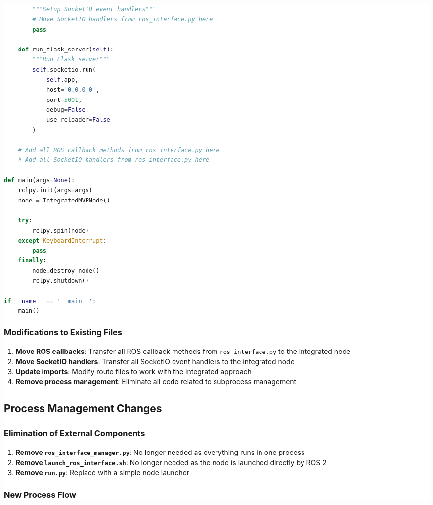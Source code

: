 ```python
        """Setup SocketIO event handlers"""
        # Move SocketIO handlers from ros_interface.py here
        pass
        
    def run_flask_server(self):
        """Run Flask server"""
        self.socketio.run(
            self.app, 
            host='0.0.0.0', 
            port=5001, 
            debug=False, 
            use_reloader=False
        )
        
    # Add all ROS callback methods from ros_interface.py here
    # Add all SocketIO handlers from ros_interface.py here

def main(args=None):
    rclpy.init(args=args)
    node = IntegratedMVPNode()
    
    try:
        rclpy.spin(node)
    except KeyboardInterrupt:
        pass
    finally:
        node.destroy_node()
        rclpy.shutdown()

if __name__ == '__main__':
    main()
```

### Modifications to Existing Files

1. **Move ROS callbacks**: Transfer all ROS callback methods from `ros_interface.py` to the integrated node
2. **Move SocketIO handlers**: Transfer all SocketIO event handlers to the integrated node
3. **Update imports**: Modify route files to work with the integrated approach
4. **Remove process management**: Eliminate all code related to subprocess management

## Process Management Changes

### Elimination of External Components

1. **Remove `ros_interface_manager.py`**: No longer needed as everything runs in one process
2. **Remove `launch_ros_interface.sh`**: No longer needed as the node is launched directly by ROS 2
3. **Remove `run.py`**: Replace with a simple node launcher

### New Process Flow
